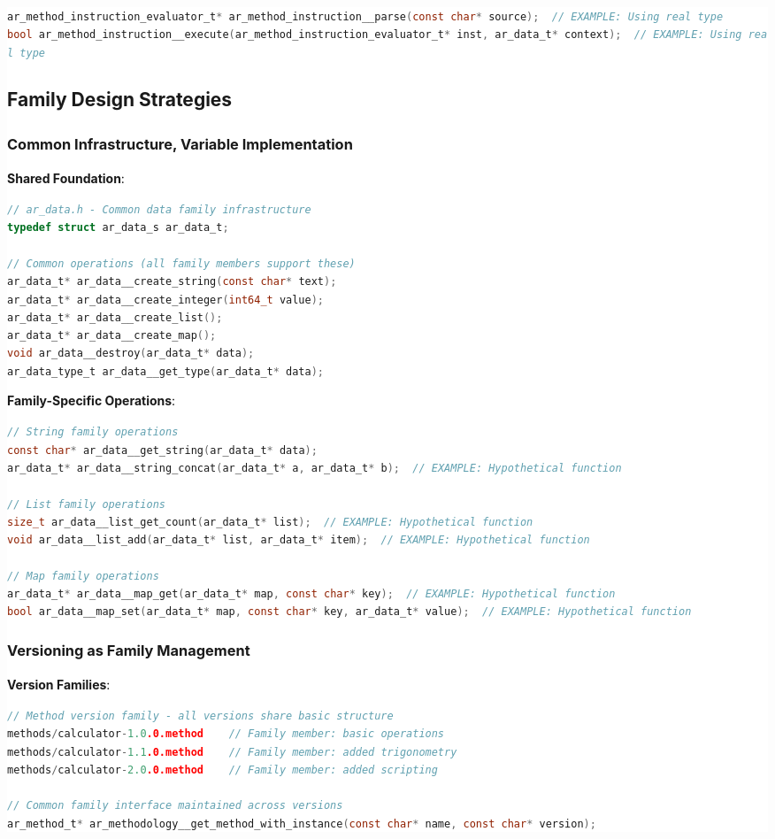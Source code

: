 ```c
ar_method_instruction_evaluator_t* ar_method_instruction__parse(const char* source);  // EXAMPLE: Using real type
bool ar_method_instruction__execute(ar_method_instruction_evaluator_t* inst, ar_data_t* context);  // EXAMPLE: Using real type
```

## Family Design Strategies

### Common Infrastructure, Variable Implementation

**Shared Foundation**:
```c
// ar_data.h - Common data family infrastructure
typedef struct ar_data_s ar_data_t;

// Common operations (all family members support these)
ar_data_t* ar_data__create_string(const char* text);
ar_data_t* ar_data__create_integer(int64_t value);
ar_data_t* ar_data__create_list();
ar_data_t* ar_data__create_map();
void ar_data__destroy(ar_data_t* data);
ar_data_type_t ar_data__get_type(ar_data_t* data);
```

**Family-Specific Operations**:
```c
// String family operations
const char* ar_data__get_string(ar_data_t* data);
ar_data_t* ar_data__string_concat(ar_data_t* a, ar_data_t* b);  // EXAMPLE: Hypothetical function

// List family operations  
size_t ar_data__list_get_count(ar_data_t* list);  // EXAMPLE: Hypothetical function
void ar_data__list_add(ar_data_t* list, ar_data_t* item);  // EXAMPLE: Hypothetical function

// Map family operations
ar_data_t* ar_data__map_get(ar_data_t* map, const char* key);  // EXAMPLE: Hypothetical function
bool ar_data__map_set(ar_data_t* map, const char* key, ar_data_t* value);  // EXAMPLE: Hypothetical function
```

### Versioning as Family Management

**Version Families**:
```c
// Method version family - all versions share basic structure
methods/calculator-1.0.0.method    // Family member: basic operations
methods/calculator-1.1.0.method    // Family member: added trigonometry  
methods/calculator-2.0.0.method    // Family member: added scripting

// Common family interface maintained across versions
ar_method_t* ar_methodology__get_method_with_instance(const char* name, const char* version);
```
